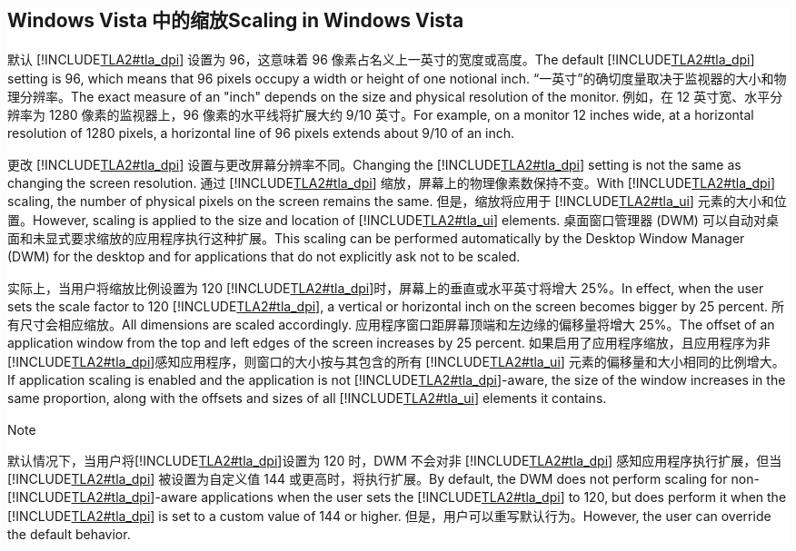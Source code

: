 <a name="Scaling_in_Windows_Vista"></a>   
## <a name="scaling-in-windows-vista"></a><span data-ttu-id="186b0-109">Windows Vista 中的缩放</span><span class="sxs-lookup"><span data-stu-id="186b0-109">Scaling in Windows Vista</span></span>  
 <span data-ttu-id="186b0-110">默认 [!INCLUDE[TLA2#tla_dpi](../../../includes/tla2sharptla-dpi-md.md)] 设置为 96，这意味着 96 像素占名义上一英寸的宽度或高度。</span><span class="sxs-lookup"><span data-stu-id="186b0-110">The default [!INCLUDE[TLA2#tla_dpi](../../../includes/tla2sharptla-dpi-md.md)] setting is 96, which means that 96 pixels occupy a width or height of one notional inch.</span></span> <span data-ttu-id="186b0-111">“一英寸”的确切度量取决于监视器的大小和物理分辨率。</span><span class="sxs-lookup"><span data-stu-id="186b0-111">The exact measure of an "inch" depends on the size and physical resolution of the monitor.</span></span> <span data-ttu-id="186b0-112">例如，在 12 英寸宽、水平分辨率为 1280 像素的监视器上，96 像素的水平线将扩展大约 9/10 英寸。</span><span class="sxs-lookup"><span data-stu-id="186b0-112">For example, on a monitor 12 inches wide, at a horizontal resolution of 1280 pixels, a horizontal line of 96 pixels extends about 9/10 of an inch.</span></span>  
  
 <span data-ttu-id="186b0-113">更改 [!INCLUDE[TLA2#tla_dpi](../../../includes/tla2sharptla-dpi-md.md)] 设置与更改屏幕分辨率不同。</span><span class="sxs-lookup"><span data-stu-id="186b0-113">Changing the [!INCLUDE[TLA2#tla_dpi](../../../includes/tla2sharptla-dpi-md.md)] setting is not the same as changing the screen resolution.</span></span> <span data-ttu-id="186b0-114">通过 [!INCLUDE[TLA2#tla_dpi](../../../includes/tla2sharptla-dpi-md.md)] 缩放，屏幕上的物理像素数保持不变。</span><span class="sxs-lookup"><span data-stu-id="186b0-114">With [!INCLUDE[TLA2#tla_dpi](../../../includes/tla2sharptla-dpi-md.md)] scaling, the number of physical pixels on the screen remains the same.</span></span> <span data-ttu-id="186b0-115">但是，缩放将应用于 [!INCLUDE[TLA2#tla_ui](../../../includes/tla2sharptla-ui-md.md)] 元素的大小和位置。</span><span class="sxs-lookup"><span data-stu-id="186b0-115">However, scaling is applied to the size and location of [!INCLUDE[TLA2#tla_ui](../../../includes/tla2sharptla-ui-md.md)] elements.</span></span> <span data-ttu-id="186b0-116">桌面窗口管理器 (DWM) 可以自动对桌面和未显式要求缩放的应用程序执行这种扩展。</span><span class="sxs-lookup"><span data-stu-id="186b0-116">This scaling can be performed automatically by the Desktop Window Manager (DWM) for the desktop and for applications that do not explicitly ask not to be scaled.</span></span>  
  
 <span data-ttu-id="186b0-117">实际上，当用户将缩放比例设置为 120 [!INCLUDE[TLA2#tla_dpi](../../../includes/tla2sharptla-dpi-md.md)]时，屏幕上的垂直或水平英寸将增大 25%。</span><span class="sxs-lookup"><span data-stu-id="186b0-117">In effect, when the user sets the scale factor to 120 [!INCLUDE[TLA2#tla_dpi](../../../includes/tla2sharptla-dpi-md.md)], a vertical or horizontal inch on the screen becomes bigger by 25 percent.</span></span> <span data-ttu-id="186b0-118">所有尺寸会相应缩放。</span><span class="sxs-lookup"><span data-stu-id="186b0-118">All dimensions are scaled accordingly.</span></span> <span data-ttu-id="186b0-119">应用程序窗口距屏幕顶端和左边缘的偏移量将增大 25%。</span><span class="sxs-lookup"><span data-stu-id="186b0-119">The offset of an application window from the top and left edges of the screen increases by 25 percent.</span></span> <span data-ttu-id="186b0-120">如果启用了应用程序缩放，且应用程序为非 [!INCLUDE[TLA2#tla_dpi](../../../includes/tla2sharptla-dpi-md.md)]感知应用程序，则窗口的大小按与其包含的所有 [!INCLUDE[TLA2#tla_ui](../../../includes/tla2sharptla-ui-md.md)] 元素的偏移量和大小相同的比例增大。</span><span class="sxs-lookup"><span data-stu-id="186b0-120">If application scaling is enabled and the application is not [!INCLUDE[TLA2#tla_dpi](../../../includes/tla2sharptla-dpi-md.md)]-aware, the size of the window increases in the same proportion, along with the offsets and sizes of all [!INCLUDE[TLA2#tla_ui](../../../includes/tla2sharptla-ui-md.md)] elements it contains.</span></span>  
  
> [!NOTE]
>  <span data-ttu-id="186b0-121">默认情况下，当用户将[!INCLUDE[TLA2#tla_dpi](../../../includes/tla2sharptla-dpi-md.md)]设置为 120 时，DWM 不会对非 [!INCLUDE[TLA2#tla_dpi](../../../includes/tla2sharptla-dpi-md.md)] 感知应用程序执行扩展，但当 [!INCLUDE[TLA2#tla_dpi](../../../includes/tla2sharptla-dpi-md.md)] 被设置为自定义值 144 或更高时，将执行扩展。</span><span class="sxs-lookup"><span data-stu-id="186b0-121">By default, the DWM does not perform scaling for non-[!INCLUDE[TLA2#tla_dpi](../../../includes/tla2sharptla-dpi-md.md)]-aware applications when the user sets the [!INCLUDE[TLA2#tla_dpi](../../../includes/tla2sharptla-dpi-md.md)] to 120, but does perform it when the [!INCLUDE[TLA2#tla_dpi](../../../includes/tla2sharptla-dpi-md.md)] is set to a custom value of 144 or higher.</span></span> <span data-ttu-id="186b0-122">但是，用户可以重写默认行为。</span><span class="sxs-lookup"><span data-stu-id="186b0-122">However, the user can override the default behavior.</span></span>  
  